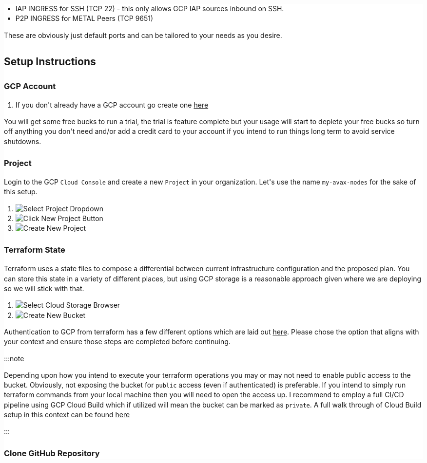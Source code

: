 - IAP INGRESS for SSH (TCP 22) - this only allows GCP IAP sources inbound on SSH.
- P2P INGRESS for METAL Peers (TCP 9651)

These are obviously just default ports and can be tailored to your needs as you desire.

## <a name="setup-instructions"></a> Setup Instructions

### GCP Account

1. If you don't already have a GCP account go create one [here](https://console.cloud.google.com/freetrial)

You will get some free bucks to run a trial, the trial is feature complete but
your usage will start to deplete your free bucks so turn off anything you don't
need and/or add a credit card to your account if you intend to run things long
term to avoid service shutdowns.

### Project

Login to the GCP `Cloud Console` and create a new `Project` in your
organization. Let's use the name `my-avax-nodes` for the sake of this setup.

1. ![Select Project Dropdown](/img/cloud_console_project_dropdown.png)
2. ![Click New Project Button](/img/cloud_console_new_project_button.png)
3. ![Create New Project](/img/cloud_console_create_new_project.png)

### Terraform State

Terraform uses a state files to compose a differential between current
infrastructure configuration and the proposed plan. You can store this state in
a variety of different places, but using GCP storage is a reasonable approach
given where we are deploying so we will stick with that.

1. ![Select Cloud Storage Browser](/img/cloud_storage_browser.png)
2. ![Create New Bucket](/img/cloud_storage_create_bucket.png)

Authentication to GCP from terraform has a few different options which are laid
out [here](https://www.terraform.io/language/settings/backends/gcs). Please
chose the option that aligns with your context and ensure those steps are
completed before continuing.

:::note

Depending upon how you intend to execute your terraform operations you may or
may not need to enable public access to the bucket. Obviously, not exposing the
bucket for `public` access (even if authenticated) is preferable. If you intend
to simply run terraform commands from your local machine then you will need to
open the access up. I recommend to employ a full CI/CD pipeline using GCP Cloud
Build which if utilized will mean the bucket can be marked as `private`. A full
walk through of Cloud Build setup in this context can be found
[here](https://cloud.google.com/architecture/managing-infrastructure-as-code)

:::

### Clone GitHub Repository
